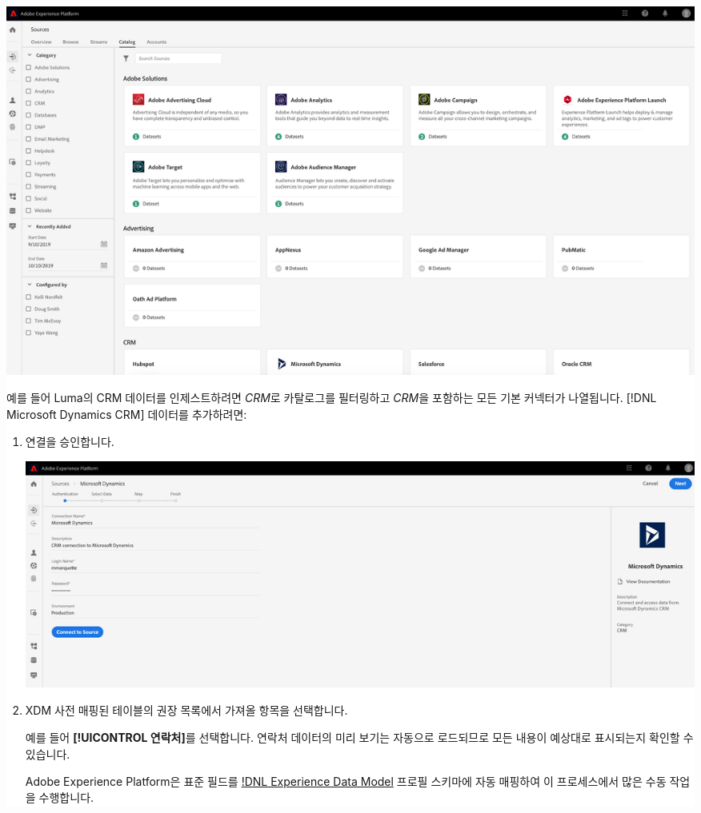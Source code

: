 ![이미지](assets/luma-source-cat.png)

예를 들어 Luma의 CRM 데이터를 인제스트하려면 *CRM*&#x200B;로 카탈로그를 필터링하고 *CRM*&#x200B;을 포함하는 모든 기본 커넥터가 나열됩니다. [!DNL Microsoft Dynamics CRM] 데이터를 추가하려면:

1. 연결을 승인합니다.

   ![이미지](assets/luma-source-auth.png)

1. XDM 사전 매핑된 테이블의 권장 목록에서 가져올 항목을 선택합니다.

   

   예를 들어 **[!UICONTROL 연락처]**&#x200B;를 선택합니다. 연락처 데이터의 미리 보기는 자동으로 로드되므로 모든 내용이 예상대로 표시되는지 확인할 수 있습니다.

   Adobe Experience Platform은 표준 필드를 [!DNL Experience Data Model](XDM) 프로필 스키마에 자동 매핑하여 이 프로세스에서 많은 수동 작업을 수행합니다.
